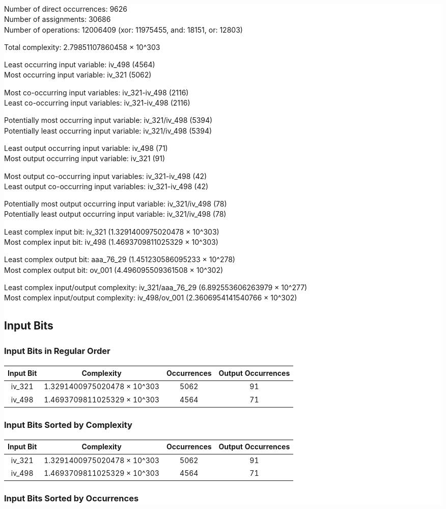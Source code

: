 Number of direct occurrences: 9626  
Number of assignments: 30686  
Number of operations: 12006409
(xor: 11975455,
and: 18151,
or: 12803)

Total complexity: 2.79851107860458 × 10^303

Least occurring input variable: iv_498 (4564)  
Most occurring input variable: iv_321 (5062)

Most co-occurring input variables: iv_321-iv_498 (2116)  
Least co-occurring input variables: iv_321-iv_498 (2116)

Potentially most occurring input variable: iv_321/iv_498 (5394)  
Potentially least occurring input variable: iv_321/iv_498 (5394)

Least output occurring input variable: iv_498 (71)  
Most output occurring input variable: iv_321 (91)

Most output co-occurring input variables: iv_321-iv_498 (42)  
Least output co-occurring input variables: iv_321-iv_498 (42)

Potentially most output occurring input variable: iv_321/iv_498 (78)  
Potentially least output occurring input variable: iv_321/iv_498 (78)

Least complex input bit: iv_321 (1.3291400975020478 × 10^303)  
Most complex input bit: iv_498 (1.4693709811025329 × 10^303)

Least complex output bit: aaa_76_29 (1.451230586095233 × 10^278)  
Most complex output bit: ov_001 (4.496095509361508 × 10^302)

Least complex input/output complexity: iv_321/aaa_76_29 (6.892553606263979 × 10^277)  
Most complex input/output complexity: iv_498/ov_001 (2.3606954141540766 × 10^302)

## Input Bits

### Input Bits in Regular Order

| Input Bit | Complexity | Occurrences | Output Occurrences |
|:---------:|:----------:|:-----------:|:------------------:|
| iv_321 | 1.3291400975020478 × 10^303 | 5062 | 91 |
| iv_498 | 1.4693709811025329 × 10^303 | 4564 | 71 |

### Input Bits Sorted by Complexity

| Input Bit | Complexity | Occurrences | Output Occurrences |
|:---------:|:----------:|:-----------:|:------------------:|
| iv_321 | 1.3291400975020478 × 10^303 | 5062 | 91 |
| iv_498 | 1.4693709811025329 × 10^303 | 4564 | 71 |

### Input Bits Sorted by Occurrences

